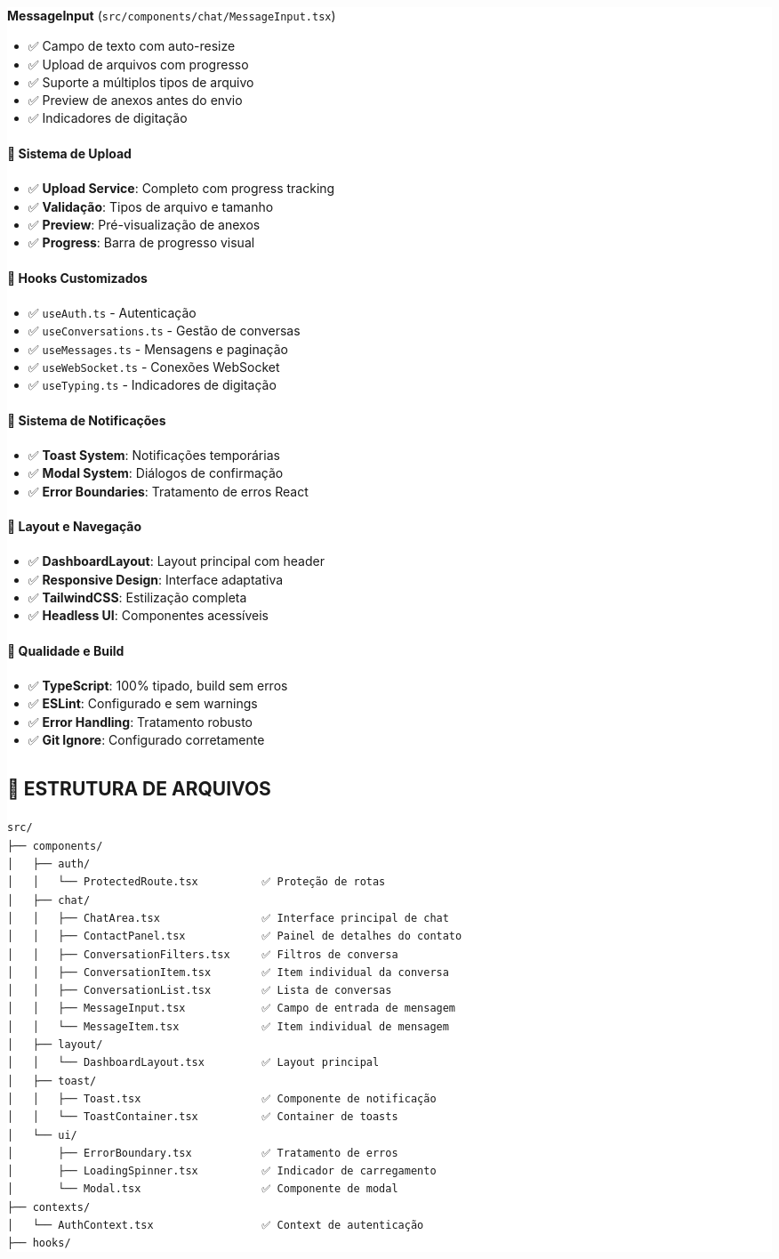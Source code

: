 **MessageInput** (`src/components/chat/MessageInput.tsx`)
- ✅ Campo de texto com auto-resize
- ✅ Upload de arquivos com progresso
- ✅ Suporte a múltiplos tipos de arquivo
- ✅ Preview de anexos antes do envio
- ✅ Indicadores de digitação

#### 📁 **Sistema de Upload**
- ✅ **Upload Service**: Completo com progress tracking
- ✅ **Validação**: Tipos de arquivo e tamanho
- ✅ **Preview**: Pré-visualização de anexos
- ✅ **Progress**: Barra de progresso visual

#### 🔧 **Hooks Customizados**
- ✅ `useAuth.ts` - Autenticação
- ✅ `useConversations.ts` - Gestão de conversas
- ✅ `useMessages.ts` - Mensagens e paginação
- ✅ `useWebSocket.ts` - Conexões WebSocket
- ✅ `useTyping.ts` - Indicadores de digitação

#### 🎯 **Sistema de Notificações**
- ✅ **Toast System**: Notificações temporárias
- ✅ **Modal System**: Diálogos de confirmação
- ✅ **Error Boundaries**: Tratamento de erros React

#### 📱 **Layout e Navegação**
- ✅ **DashboardLayout**: Layout principal com header
- ✅ **Responsive Design**: Interface adaptativa
- ✅ **TailwindCSS**: Estilização completa
- ✅ **Headless UI**: Componentes acessíveis

#### 🔧 **Qualidade e Build**
- ✅ **TypeScript**: 100% tipado, build sem erros
- ✅ **ESLint**: Configurado e sem warnings
- ✅ **Error Handling**: Tratamento robusto
- ✅ **Git Ignore**: Configurado corretamente

## 📂 ESTRUTURA DE ARQUIVOS

```
src/
├── components/
│   ├── auth/
│   │   └── ProtectedRoute.tsx          ✅ Proteção de rotas
│   ├── chat/
│   │   ├── ChatArea.tsx                ✅ Interface principal de chat
│   │   ├── ContactPanel.tsx            ✅ Painel de detalhes do contato
│   │   ├── ConversationFilters.tsx     ✅ Filtros de conversa
│   │   ├── ConversationItem.tsx        ✅ Item individual da conversa
│   │   ├── ConversationList.tsx        ✅ Lista de conversas
│   │   ├── MessageInput.tsx            ✅ Campo de entrada de mensagem
│   │   └── MessageItem.tsx             ✅ Item individual de mensagem
│   ├── layout/
│   │   └── DashboardLayout.tsx         ✅ Layout principal
│   ├── toast/
│   │   ├── Toast.tsx                   ✅ Componente de notificação
│   │   └── ToastContainer.tsx          ✅ Container de toasts
│   └── ui/
│       ├── ErrorBoundary.tsx           ✅ Tratamento de erros
│       ├── LoadingSpinner.tsx          ✅ Indicador de carregamento
│       └── Modal.tsx                   ✅ Componente de modal
├── contexts/
│   └── AuthContext.tsx                 ✅ Context de autenticação
├── hooks/
```